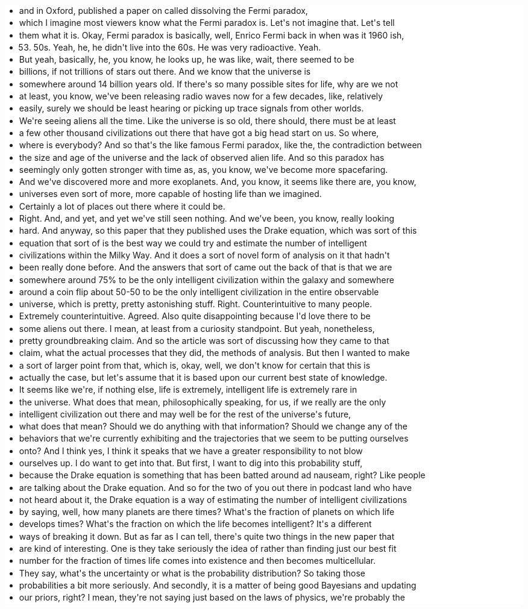 *  and in Oxford, published a paper on called dissolving the Fermi paradox,
*  which I imagine most viewers know what the Fermi paradox is. Let's not imagine that. Let's tell
*  them what it is. Okay, Fermi paradox is basically, well, Enrico Fermi back in when was it 1960 ish,
*  53. 50s. Yeah, he, he didn't live into the 60s. He was very radioactive. Yeah.
*  But yeah, basically, he, you know, he looks up, he was like, wait, there seemed to be
*  billions, if not trillions of stars out there. And we know that the universe is
*  somewhere around 14 billion years old. If there's so many possible sites for life, why are we not
*  at least, you know, we've been releasing radio waves now for a few decades, like, relatively
*  easily, surely we should be least hearing or picking up trace signals from other worlds.
*  We're seeing aliens all the time. Like the universe is so old, there should, there must be at least
*  a few other thousand civilizations out there that have got a big head start on us. So where,
*  where is everybody? And so that's the like famous Fermi paradox, like the, the contradiction between
*  the size and age of the universe and the lack of observed alien life. And so this paradox has
*  seemingly only gotten stronger with time as, as, you know, we've become more spacefaring.
*  And we've discovered more and more exoplanets. And, you know, it seems like there are, you know,
*  universes even sort of more, more capable of hosting life than we imagined.
*  Certainly a lot of places out there where it could be.
*  Right. And, and yet, and yet we've still seen nothing. And we've been, you know, really looking
*  hard. And anyway, so this paper that they published uses the Drake equation, which was sort of this
*  equation that sort of is the best way we could try and estimate the number of intelligent
*  civilizations within the Milky Way. And it does a sort of novel form of analysis on it that hadn't
*  been really done before. And the answers that sort of came out the back of that is that we are
*  somewhere around 75% to be the only intelligent civilization within the galaxy and somewhere
*  around a coin flip about 50-50 to be the only intelligent civilization in the entire observable
*  universe, which is pretty, pretty astonishing stuff. Right. Counterintuitive to many people.
*  Extremely counterintuitive. Agreed. Also quite disappointing because I'd love there to be
*  some aliens out there. I mean, at least from a curiosity standpoint. But yeah, nonetheless,
*  pretty groundbreaking claim. And so the article was sort of discussing how they came to that
*  claim, what the actual processes that they did, the methods of analysis. But then I wanted to make
*  a sort of larger point from that, which is, okay, well, we don't know for certain that this is
*  actually the case, but let's assume that it is based upon our current best state of knowledge.
*  It seems like we're, if nothing else, life is extremely, intelligent life is extremely rare in
*  the universe. What does that mean, philosophically speaking, for us, if we really are the only
*  intelligent civilization out there and may well be for the rest of the universe's future,
*  what does that mean? Should we do anything with that information? Should we change any of the
*  behaviors that we're currently exhibiting and the trajectories that we seem to be putting ourselves
*  onto? And I think yes, I think it speaks that we have a greater responsibility to not blow
*  ourselves up. I do want to get into that. But first, I want to dig into this probability stuff,
*  because the Drake equation is something that has been batted around ad nauseam, right? Like people
*  are talking about the Drake equation. And so for the two of you out there in podcast land who have
*  not heard about it, the Drake equation is a way of estimating the number of intelligent civilizations
*  by saying, well, how many planets are there times? What's the fraction of planets on which life
*  develops times? What's the fraction on which the life becomes intelligent? It's a different
*  ways of breaking it down. But as far as I can tell, there's quite two things in the new paper that
*  are kind of interesting. One is they take seriously the idea of rather than finding just our best fit
*  number for the fraction of times life comes into existence and then becomes multicellular.
*  They say, what's the uncertainty or what is the probability distribution? So taking those
*  probabilities a bit more seriously. And secondly, it is a matter of being good Bayesians and updating
*  our priors, right? I mean, they're not saying just based on the laws of physics, we're probably the